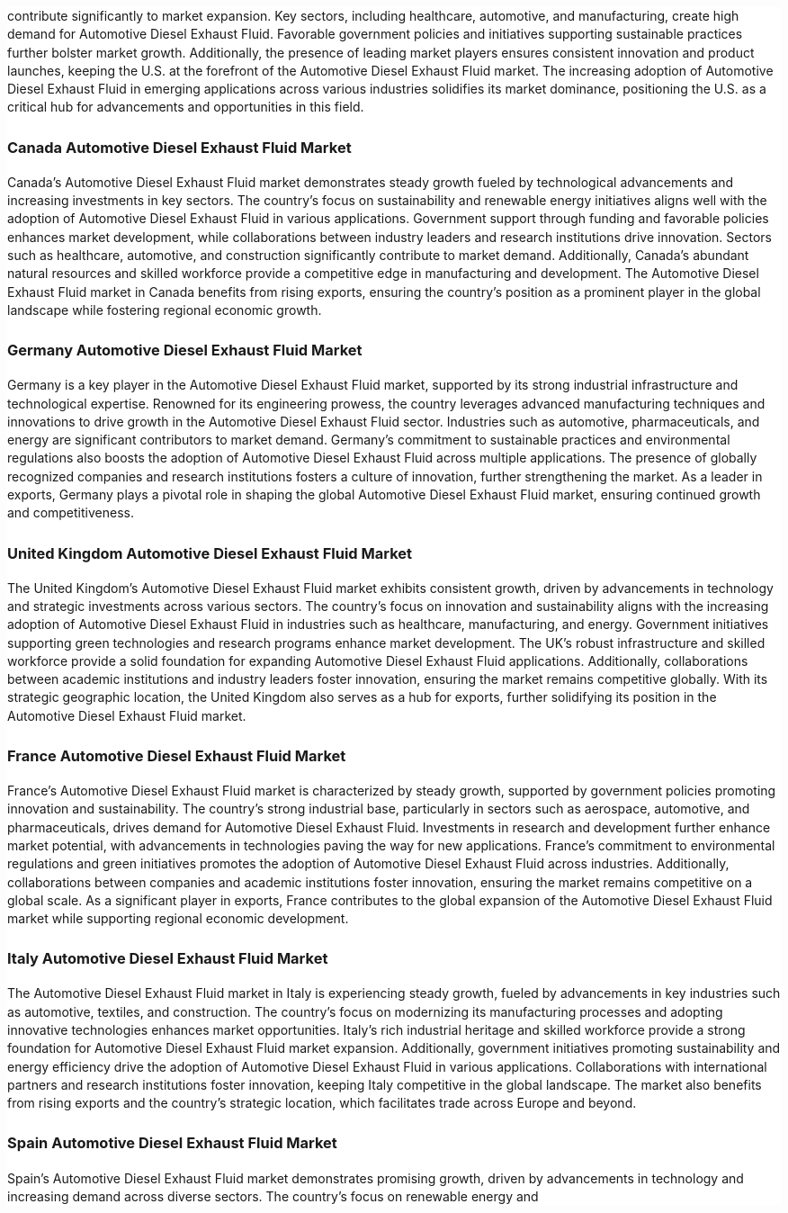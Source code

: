 contribute significantly to market expansion. Key sectors, including healthcare, automotive, and manufacturing, create high demand for Automotive Diesel Exhaust Fluid. Favorable government policies and initiatives supporting sustainable practices further bolster market growth. Additionally, the presence of leading market players ensures consistent innovation and product launches, keeping the U.S. at the forefront of the Automotive Diesel Exhaust Fluid market. The increasing adoption of Automotive Diesel Exhaust Fluid in emerging applications across various industries solidifies its market dominance, positioning the U.S. as a critical hub for advancements and opportunities in this field.</p><h3>Canada Automotive Diesel Exhaust Fluid Market</h3><p>Canada&rsquo;s Automotive Diesel Exhaust Fluid market demonstrates steady growth fueled by technological advancements and increasing investments in key sectors. The country&rsquo;s focus on sustainability and renewable energy initiatives aligns well with the adoption of Automotive Diesel Exhaust Fluid in various applications. Government support through funding and favorable policies enhances market development, while collaborations between industry leaders and research institutions drive innovation. Sectors such as healthcare, automotive, and construction significantly contribute to market demand. Additionally, Canada&rsquo;s abundant natural resources and skilled workforce provide a competitive edge in manufacturing and development. The Automotive Diesel Exhaust Fluid market in Canada benefits from rising exports, ensuring the country&rsquo;s position as a prominent player in the global landscape while fostering regional economic growth.</p><h3>Germany Automotive Diesel Exhaust Fluid Market</h3><p>Germany is a key player in the Automotive Diesel Exhaust Fluid market, supported by its strong industrial infrastructure and technological expertise. Renowned for its engineering prowess, the country leverages advanced manufacturing techniques and innovations to drive growth in the Automotive Diesel Exhaust Fluid sector. Industries such as automotive, pharmaceuticals, and energy are significant contributors to market demand. Germany&rsquo;s commitment to sustainable practices and environmental regulations also boosts the adoption of Automotive Diesel Exhaust Fluid across multiple applications. The presence of globally recognized companies and research institutions fosters a culture of innovation, further strengthening the market. As a leader in exports, Germany plays a pivotal role in shaping the global Automotive Diesel Exhaust Fluid market, ensuring continued growth and competitiveness.</p><h3>United Kingdom Automotive Diesel Exhaust Fluid Market</h3><p>The United Kingdom&rsquo;s Automotive Diesel Exhaust Fluid market exhibits consistent growth, driven by advancements in technology and strategic investments across various sectors. The country&rsquo;s focus on innovation and sustainability aligns with the increasing adoption of Automotive Diesel Exhaust Fluid in industries such as healthcare, manufacturing, and energy. Government initiatives supporting green technologies and research programs enhance market development. The UK&rsquo;s robust infrastructure and skilled workforce provide a solid foundation for expanding Automotive Diesel Exhaust Fluid applications. Additionally, collaborations between academic institutions and industry leaders foster innovation, ensuring the market remains competitive globally. With its strategic geographic location, the United Kingdom also serves as a hub for exports, further solidifying its position in the Automotive Diesel Exhaust Fluid market.</p><h3>France Automotive Diesel Exhaust Fluid Market</h3><p>France&rsquo;s Automotive Diesel Exhaust Fluid market is characterized by steady growth, supported by government policies promoting innovation and sustainability. The country&rsquo;s strong industrial base, particularly in sectors such as aerospace, automotive, and pharmaceuticals, drives demand for Automotive Diesel Exhaust Fluid. Investments in research and development further enhance market potential, with advancements in technologies paving the way for new applications. France&rsquo;s commitment to environmental regulations and green initiatives promotes the adoption of Automotive Diesel Exhaust Fluid across industries. Additionally, collaborations between companies and academic institutions foster innovation, ensuring the market remains competitive on a global scale. As a significant player in exports, France contributes to the global expansion of the Automotive Diesel Exhaust Fluid market while supporting regional economic development.</p><h3>Italy Automotive Diesel Exhaust Fluid Market</h3><p>The Automotive Diesel Exhaust Fluid market in Italy is experiencing steady growth, fueled by advancements in key industries such as automotive, textiles, and construction. The country&rsquo;s focus on modernizing its manufacturing processes and adopting innovative technologies enhances market opportunities. Italy&rsquo;s rich industrial heritage and skilled workforce provide a strong foundation for Automotive Diesel Exhaust Fluid market expansion. Additionally, government initiatives promoting sustainability and energy efficiency drive the adoption of Automotive Diesel Exhaust Fluid in various applications. Collaborations with international partners and research institutions foster innovation, keeping Italy competitive in the global landscape. The market also benefits from rising exports and the country&rsquo;s strategic location, which facilitates trade across Europe and beyond.</p><h3>Spain Automotive Diesel Exhaust Fluid Market</h3><p>Spain&rsquo;s Automotive Diesel Exhaust Fluid market demonstrates promising growth, driven by advancements in technology and increasing demand across diverse sectors. The country&rsquo;s focus on renewable energy and